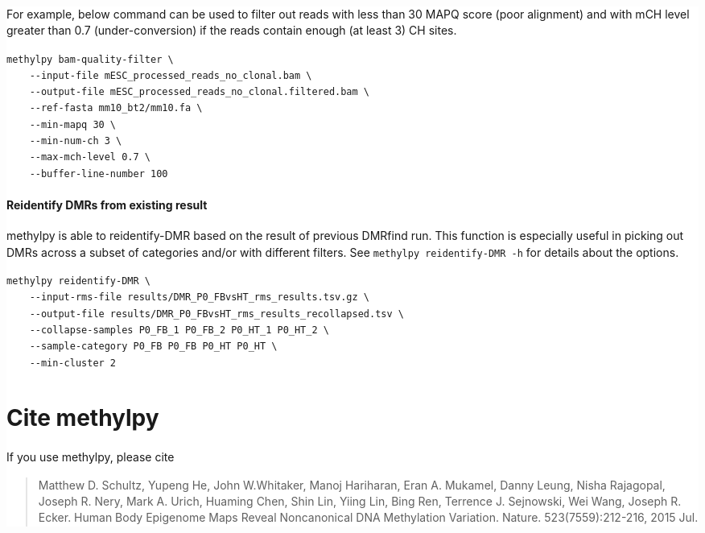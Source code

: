 For example, below command can be used to filter out reads with less than 30 MAPQ score
(poor alignment) and with mCH level greater than 0.7 (under-conversion) if the reads contain
enough (at least 3) CH sites.

```
methylpy bam-quality-filter \
	--input-file mESC_processed_reads_no_clonal.bam \
	--output-file mESC_processed_reads_no_clonal.filtered.bam \
	--ref-fasta mm10_bt2/mm10.fa \
	--min-mapq 30 \
	--min-num-ch 3 \
	--max-mch-level 0.7 \
	--buffer-line-number 100
```

#### Reidentify DMRs from existing result
methylpy is able to reidentify-DMR based on the result of previous DMRfind run. This function is especially
useful in picking out DMRs across a subset of categories and/or with different filters. 
See `methylpy reidentify-DMR -h` for details about the options.
```
methylpy reidentify-DMR \
	--input-rms-file results/DMR_P0_FBvsHT_rms_results.tsv.gz \
	--output-file results/DMR_P0_FBvsHT_rms_results_recollapsed.tsv \
	--collapse-samples P0_FB_1 P0_FB_2 P0_HT_1 P0_HT_2 \
	--sample-category P0_FB P0_FB P0_HT P0_HT \
	--min-cluster 2
```

# Cite methylpy
If you use methylpy, please cite
>Matthew D. Schultz, Yupeng He, John W.Whitaker, Manoj Hariharan, Eran A. Mukamel,
Danny Leung, Nisha Rajagopal, Joseph R. Nery, Mark A. Urich, Huaming Chen, Shin Lin, 
Yiing Lin, Bing Ren, Terrence J. Sejnowski, Wei Wang, Joseph R. Ecker. 
Human Body Epigenome Maps Reveal Noncanonical DNA Methylation Variation.
Nature. 523(7559):212-216, 2015 Jul.

